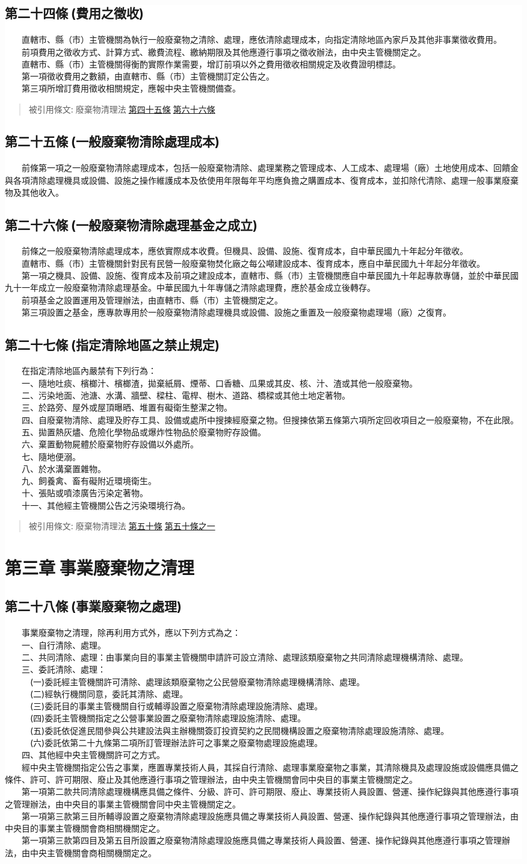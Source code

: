 
第二十四條 (費用之徵收)
-----------------------
　　直轄市、縣（市）主管機關為執行一般廢棄物之清除、處理，應依清除處理成本，向指定清除地區內家戶及其他非事業徵收費用。  
　　前項費用之徵收方式、計算方式、繳費流程、繳納期限及其他應遵行事項之徵收辦法，由中央主管機關定之。  
　　直轄市、縣（市）主管機關得衡酌實際作業需要，增訂前項以外之費用徵收相關規定及收費證明標誌。  
　　第一項徵收費用之數額，由直轄市、縣（市）主管機關訂定公告之。  
　　第三項所增訂費用徵收相關規定，應報中央主管機關備查。  
> 被引用條文: 廢棄物清理法 [第四十五條](../../環境資源/廢棄物/廢棄物清理法.md#第四十五條-罰則) [第六十六條](../../環境資源/廢棄物/廢棄物清理法.md#第六十六條-清除處理費之強制執行)



第二十五條 (一般廢棄物清除處理成本)
-----------------------------------
　　前條第一項之一般廢棄物清除處理成本，包括一般廢棄物清除、處理業務之管理成本、人工成本、處理場（廠）土地使用成本、回饋金與各項清除處理機具或設備、設施之操作維護成本及依使用年限每年平均應負擔之購置成本、復育成本，並扣除代清除、處理一般事業廢棄物及其他收入。  


第二十六條 (一般廢棄物清除處理基金之成立)
-----------------------------------------
　　前條之一般廢棄物清除處理成本，應依實際成本收費。但機具、設備、設施、復育成本，自中華民國九十年起分年徵收。  
　　直轄市、縣（市）主管機關針對民有民營一般廢棄物焚化廠之每公噸建設成本、復育成本，應自中華民國九十年起分年徵收。  
　　第一項之機具、設備、設施、復育成本及前項之建設成本，直轄市、縣（市）主管機關應自中華民國九十年起專款專儲，並於中華民國九十一年成立一般廢棄物清除處理基金。中華民國九十年專儲之清除處理費，應於基金成立後轉存。  
　　前項基金之設置運用及管理辦法，由直轄市、縣（市）主管機關定之。  
　　第三項設置之基金，應專款專用於一般廢棄物清除處理機具或設備、設施之重置及一般廢棄物處理場（廠）之復育。  


第二十七條 (指定清除地區之禁止規定)
-----------------------------------
　　在指定清除地區內嚴禁有下列行為：  
　　一、隨地吐痰、檳榔汁、檳榔渣，拋棄紙屑、煙蒂、口香糖、瓜果或其皮、核、汁、渣或其他一般廢棄物。  
　　二、污染地面、池溏、水溝、牆壁、樑柱、電桿、樹木、道路、橋樑或其他土地定著物。  
　　三、於路旁、屋外或屋頂曝晒、堆置有礙衛生整潔之物。  
　　四、自廢棄物清除、處理及貯存工具、設備或處所中搜揀經廢棄之物。但搜揀依第五條第六項所定回收項目之一般廢棄物，不在此限。  
　　五、拋置熱灰燼、危險化學物品或爆炸性物品於廢棄物貯存設備。  
　　六、棄置動物屍體於廢棄物貯存設備以外處所。  
　　七、隨地便溺。  
　　八、於水溝棄置雜物。  
　　九、飼養禽、畜有礙附近環境衛生。  
　　十、張貼或噴漆廣告污染定著物。  
　　十一、其他經主管機關公告之污染環境行為。  
> 被引用條文: 廢棄物清理法 [第五十條](../../環境資源/廢棄物/廢棄物清理法.md#第五十條-罰則) [第五十條之一](../../環境資源/廢棄物/廢棄物清理法.md#第五十條之一)



第三章  事業廢棄物之清理
========================
第二十八條 (事業廢棄物之處理)
-----------------------------
　　事業廢棄物之清理，除再利用方式外，應以下列方式為之：  
　　一、自行清除、處理。  
　　二、共同清除、處理：由事業向目的事業主管機關申請許可設立清除、處理該類廢棄物之共同清除處理機構清除、處理。  
　　三、委託清除、處理：  
　　　(一)委託經主管機關許可清除、處理該類廢棄物之公民營廢棄物清除處理機構清除、處理。  
　　　(二)經執行機關同意，委託其清除、處理。  
　　　(三)委託目的事業主管機關自行或輔導設置之廢棄物清除處理設施清除、處理。  
　　　(四)委託主管機關指定之公營事業設置之廢棄物清除處理設施清除、處理。  
　　　(五)委託依促進民間參與公共建設法與主辦機關簽訂投資契約之民間機構設置之廢棄物清除處理設施清除、處理。  
　　　(六)委託依第二十九條第二項所訂管理辦法許可之事業之廢棄物處理設施處理。  
　　四、其他經中央主管機關許可之方式。  
　　經中央主管機關指定公告之事業，應置專業技術人員，其採自行清除、處理事業廢棄物之事業，其清除機具及處理設施或設備應具備之條件、許可、許可期限、廢止及其他應遵行事項之管理辦法，由中央主管機關會同中央目的事業主管機關定之。  
　　第一項第二款共同清除處理機構應具備之條件、分級、許可、許可期限、廢止、專業技術人員設置、營運、操作紀錄與其他應遵行事項之管理辦法，由中央目的事業主管機關會同中央主管機關定之。  
　　第一項第三款第三目所輔導設置之廢棄物清除處理設施應具備之專業技術人員設置、營運、操作紀錄與其他應遵行事項之管理辦法，由中央目的事業主管機關會商相關機關定之。  
　　第一項第三款第四目及第五目所設置之廢棄物清除處理設施應具備之專業技術人員設置、營運、操作紀錄與其他應遵行事項之管理辦法，由中央主管機關會商相關機關定之。  